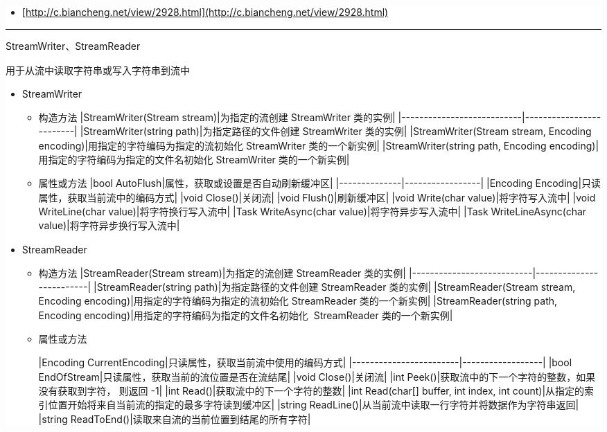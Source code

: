 - [http://c.biancheng.net/view/2928.html](http://c.biancheng.net/view/2928.html)


-----
StreamWriter、StreamReader

用于从流中读取字符串或写入字符串到流中

- StreamWriter
  - 构造方法
    |StreamWriter(Stream stream)|为指定的流创建 StreamWriter 类的实例|
|---------------------------|-------------------------|
    |StreamWriter(string path)|为指定路径的文件创建 StreamWriter 类的实例|
    |StreamWriter(Stream stream, Encoding encoding)|用指定的字符编码为指定的流初始化 StreamWriter 类的一个新实例|
    |StreamWriter(string path, Encoding encoding)|用指定的字符编码为指定的文件名初始化 StreamWriter 类的一个新实例|

  - 属性或方法
    |bool AutoFlush|属性，获取或设置是否自动刷新缓冲区|
|--------------|-----------------|
    |Encoding Encoding|只读属性，获取当前流中的编码方式|
    |void Close()|关闭流|
    |void Flush()|刷新缓冲区|
    |void Write(char value)|将字符写入流中|
    |void WriteLine(char value)|将字符换行写入流中|
    |Task WriteAsync(char value)|将字符异步写入流中|
    |Task WriteLineAsync(char value)|将字符异步换行写入流中|


  

- StreamReader
  - 构造方法
    |StreamReader(Stream stream)|为指定的流创建 StreamReader 类的实例|
|---------------------------|-------------------------|
    |StreamReader(string path)|为指定路径的文件创建 StreamReader 类的实例|
    |StreamReader(Stream stream, Encoding encoding)|用指定的字符编码为指定的流初始化 StreamReader 类的一个新实例|
    |StreamReader(string path, Encoding encoding)|用指定的字符编码为指定的文件名初始化  StreamReader 类的一个新实例|

  - 属性或方法

  
    |Encoding CurrentEncoding|只读属性，获取当前流中使用的编码方式|
|------------------------|------------------|
    |bool EndOfStream|只读属性，获取当前的流位置是否在流结尾|
    |void Close()|关闭流|
    |int Peek()|获取流中的下一个字符的整数，如果没有获取到字符， 则返回 -1|
    |int Read()|获取流中的下一个字符的整数|
    |int Read(char\[\] buffer, int index, int count)|从指定的索引位置开始将来自当前流的指定的最多字符读到缓冲区|
    |string ReadLine()|从当前流中读取一行字符并将数据作为字符串返回|
    |string ReadToEnd()|读取来自流的当前位置到结尾的所有字符|
